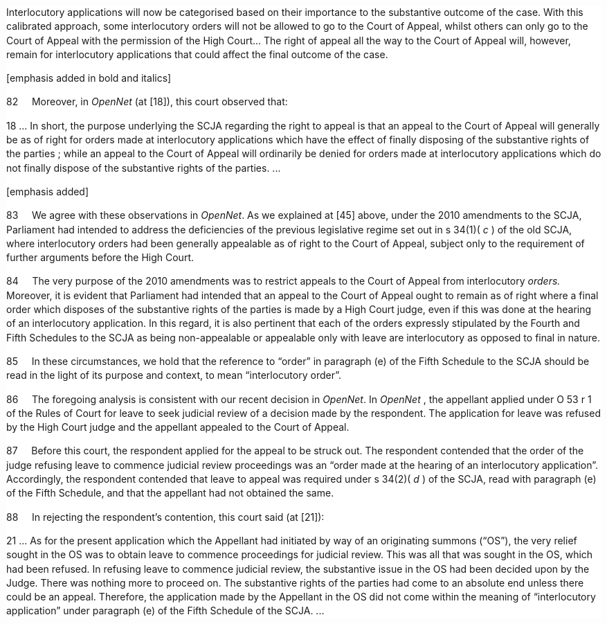  Interlocutory applications will now be categorised based on their importance to the substantive outcome of the case. With this calibrated approach, some interlocutory orders will not be allowed to go to the Court of Appeal, whilst others can only go to the Court of Appeal with the permission of the High Court... The right of appeal all the way to the Court of Appeal will, however, remain for interlocutory applications that could affect the final outcome of the case. 

 [emphasis added in bold and italics] 

82     Moreover, in _OpenNet_ (at [18]), this court observed that: 

 18 ... In short, the purpose underlying the SCJA regarding the right to appeal is that an appeal to the Court of Appeal will generally be as of right for orders made at interlocutory applications which have the effect of finally disposing of the substantive rights of the parties ; while an appeal to the Court of Appeal will ordinarily be denied for orders made at interlocutory applications which do not finally dispose of the substantive rights of the parties. ... 

 [emphasis added] 

83     We agree with these observations in _OpenNet_. As we explained at [45] above, under the 2010 amendments to the SCJA, Parliament had intended to address the deficiencies of the previous legislative regime set out in s 34(1)( _c_ ) of the old SCJA, where interlocutory orders had been generally appealable as of right to the Court of Appeal, subject only to the requirement of further arguments before the High Court. 


84     The very purpose of the 2010 amendments was to restrict appeals to the Court of Appeal from interlocutory _orders._ Moreover, it is evident that Parliament had intended that an appeal to the Court of Appeal ought to remain as of right where a final order which disposes of the substantive rights of the parties is made by a High Court judge, even if this was done at the hearing of an interlocutory application. In this regard, it is also pertinent that each of the orders expressly stipulated by the Fourth and Fifth Schedules to the SCJA as being non-appealable or appealable only with leave are interlocutory as opposed to final in nature. 

85     In these circumstances, we hold that the reference to “order” in paragraph (e) of the Fifth Schedule to the SCJA should be read in the light of its purpose and context, to mean “interlocutory order”. 

86     The foregoing analysis is consistent with our recent decision in _OpenNet_. In _OpenNet_ , the appellant applied under O 53 r 1 of the Rules of Court for leave to seek judicial review of a decision made by the respondent. The application for leave was refused by the High Court judge and the appellant appealed to the Court of Appeal. 

87     Before this court, the respondent applied for the appeal to be struck out. The respondent contended that the order of the judge refusing leave to commence judicial review proceedings was an “order made at the hearing of an interlocutory application”. Accordingly, the respondent contended that leave to appeal was required under s 34(2)( _d_ ) of the SCJA, read with paragraph (e) of the Fifth Schedule, and that the appellant had not obtained the same. 

88     In rejecting the respondent’s contention, this court said (at [21]): 

 21 ... As for the present application which the Appellant had initiated by way of an originating summons (“OS”), the very relief sought in the OS was to obtain leave to commence proceedings for judicial review. This was all that was sought in the OS, which had been refused. In refusing leave to commence judicial review, the substantive issue in the OS had been decided upon by the Judge. There was nothing more to proceed on. The substantive rights of the parties had come to an absolute end unless there could be an appeal. Therefore, the application made by the Appellant in the OS did not come within the meaning of “interlocutory application” under paragraph (e) of the Fifth Schedule of the SCJA. ... 
